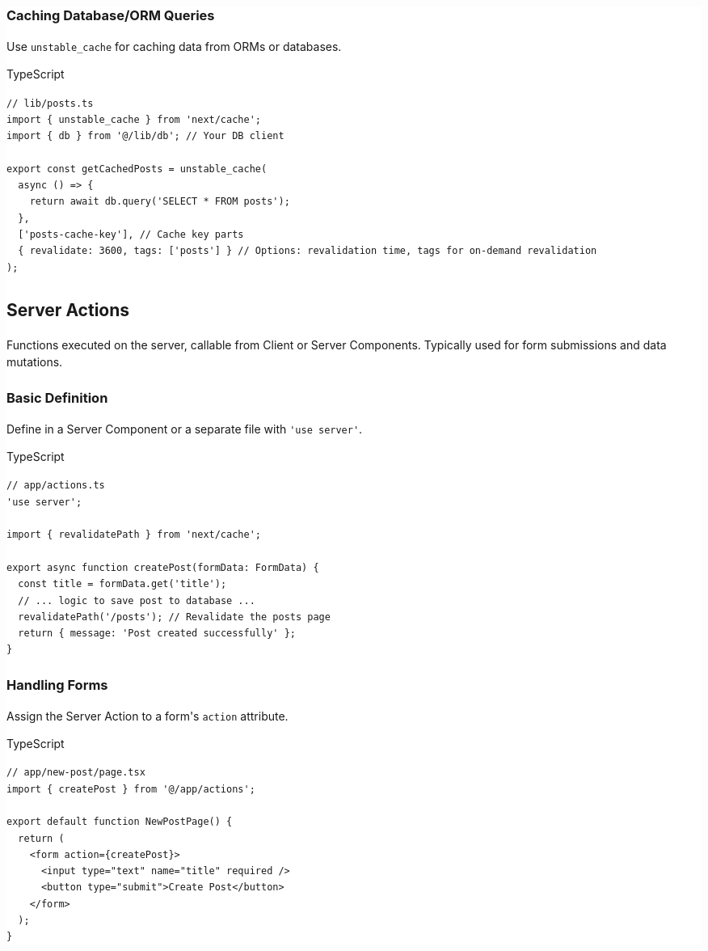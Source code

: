 ### Caching Database/ORM Queries

Use `unstable_cache` for caching data from ORMs or databases.

TypeScript

```
// lib/posts.ts
import { unstable_cache } from 'next/cache';
import { db } from '@/lib/db'; // Your DB client

export const getCachedPosts = unstable_cache(
  async () => {
    return await db.query('SELECT * FROM posts');
  },
  ['posts-cache-key'], // Cache key parts
  { revalidate: 3600, tags: ['posts'] } // Options: revalidation time, tags for on-demand revalidation
);
```

## Server Actions

Functions executed on the server, callable from Client or Server Components. Typically used for form submissions and data mutations.

### Basic Definition

Define in a Server Component or a separate file with `'use server'`.

TypeScript

```
// app/actions.ts
'use server';

import { revalidatePath } from 'next/cache';

export async function createPost(formData: FormData) {
  const title = formData.get('title');
  // ... logic to save post to database ...
  revalidatePath('/posts'); // Revalidate the posts page
  return { message: 'Post created successfully' };
}
```

### Handling Forms

Assign the Server Action to a form's `action` attribute.

TypeScript

```
// app/new-post/page.tsx
import { createPost } from '@/app/actions';

export default function NewPostPage() {
  return (
    <form action={createPost}>
      <input type="text" name="title" required />
      <button type="submit">Create Post</button>
    </form>
  );
}
```

